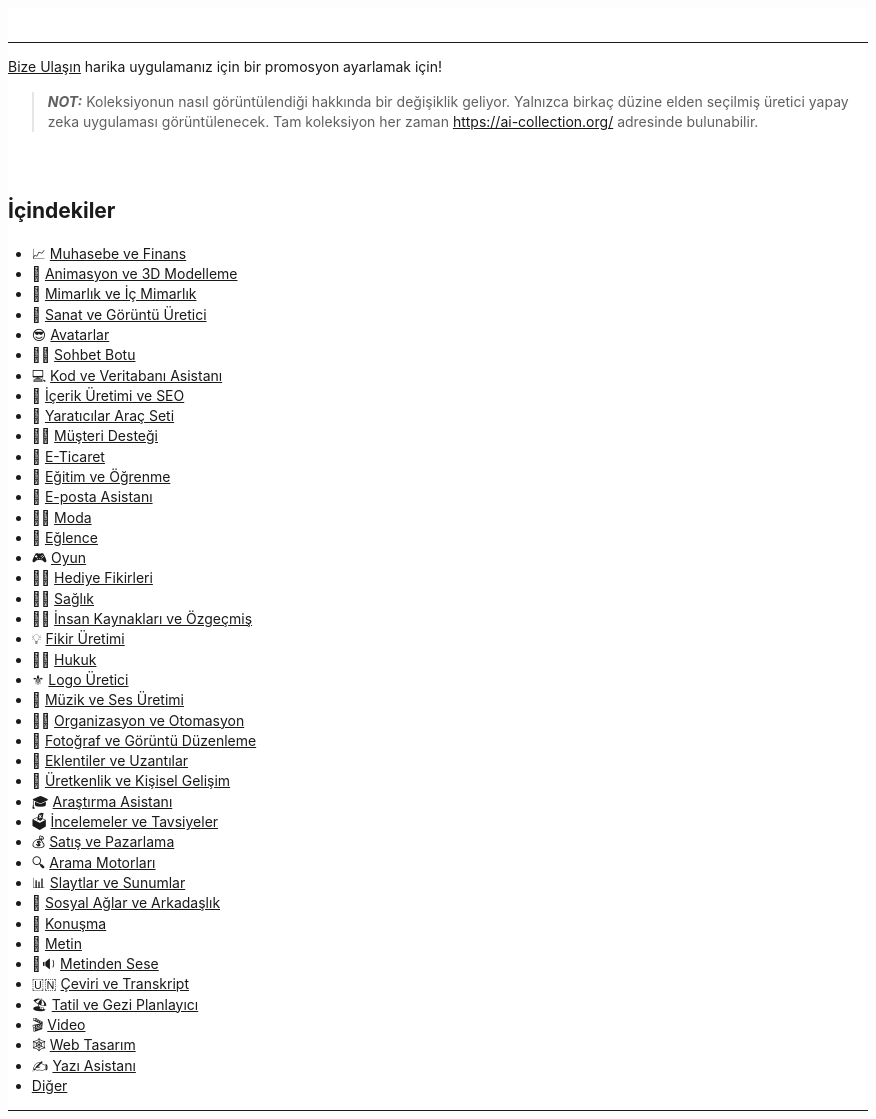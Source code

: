 <br>


---

<p><a href="mailto: pavel@ai-collection.org">Bize Ulaşın</a> harika uygulamanız için bir promosyon ayarlamak için!</p>



> **_NOT:_** Koleksiyonun nasıl görüntülendiği hakkında bir değişiklik geliyor. Yalnızca birkaç düzine elden seçilmiş üretici yapay zeka uygulaması görüntülenecek. Tam koleksiyon her zaman https://ai-collection.org/ adresinde bulunabilir.
<br />

## İçindekiler
- 📈 [Muhasebe ve Finans](#muhasebe--finans)
- 🎲 [Animasyon ve 3D Modelleme](#animasyon--3d-modelleme)
- 🏯 [Mimarlık ve İç Mimarlık](#mimarlık--iç-mimarlık)
- 🌄 [Sanat ve Görüntü Üretici](#sanat--görüntü-üretici)
- 😎 [Avatarlar](#avatarlar)
- 🤖💬 [Sohbet Botu](#sohbet-botu)
- 💻 [Kod ve Veritabanı Asistanı](#kod--veritabanı-asistanı)
- 📠 [İçerik Üretimi ve SEO](#içerik-üretimi--seo)
- 🧰 [Yaratıcılar Araç Seti](#yaratıcılar-araç-seti)
- 👨‍💻 [Müşteri Desteği](#müşteri-desteği)
- 🛒 [E-Ticaret](#e-ticaret)
- 🧠 [Eğitim ve Öğrenme](#eğitim--öğrenme)
- 📧 [E-posta Asistanı](#e-posta-asistanı)
- 👩‍🎤 [Moda](#moda)
- 🤪 [Eğlence](#eğlence)
- 🎮 [Oyun](#oyun)
- 🎁💡 [Hediye Fikirleri](#hediye-fikirleri)
- 👩‍⚕️ [Sağlık](#sağlık)
- 👩‍💼 [İnsan Kaynakları ve Özgeçmiş](#insan-kaynakları--özgeçmiş)
- 💡 [Fikir Üretimi](#fikir-üretimi)
- 👩‍⚖️ [Hukuk](#hukuk)
- ⚜️ [Logo Üretici](#logo-üretici)
- 🎼 [Müzik ve Ses Üretimi](#müzik--ses-üretimi)
- 🧞‍♂️ [Organizasyon ve Otomasyon](#organizasyon--otomasyon)
- 📸 [Fotoğraf ve Görüntü Düzenleme](#fotoğraf--görüntü-düzenleme)
- 🔌 [Eklentiler ve Uzantılar](#eklentiler--uzantılar)
- 🚀 [Üretkenlik ve Kişisel Gelişim](#üretkenlik--kişisel-gelişim)
- 🎓 [Araştırma Asistanı](#araştırma-asistanı)
- 🗳 [İncelemeler ve Tavsiyeler](#incelemeler--tavsiyeler)
- 💰 [Satış ve Pazarlama](#satış--pazarlama)
- 🔍 [Arama Motorları](#arama-motorları)
- 📊 [Slaytlar ve Sunumlar](#slaytlar--sunumlar)
- 💞 [Sosyal Ağlar ve Arkadaşlık](#sosyal-ağlar--arkadaşlık)
- 📢 [Konuşma](#konuşma)
- 📝 [Metin](#metin)
- 📝🔉 [Metinden Sese](#metinden-sese)
- 🇺🇳 [Çeviri ve Transkript](#çeviri--transkript)
- 🏖 [Tatil ve Gezi Planlayıcı](#tatil--gezi-planlayıcı)
- 🎬 [Video](#video)
- 🕸 [Web Tasarım](#web-tasarım)
- ✍️ [Yazı Asistanı](#yazı-asistanı)
- [Diğer](#diğer)

---
